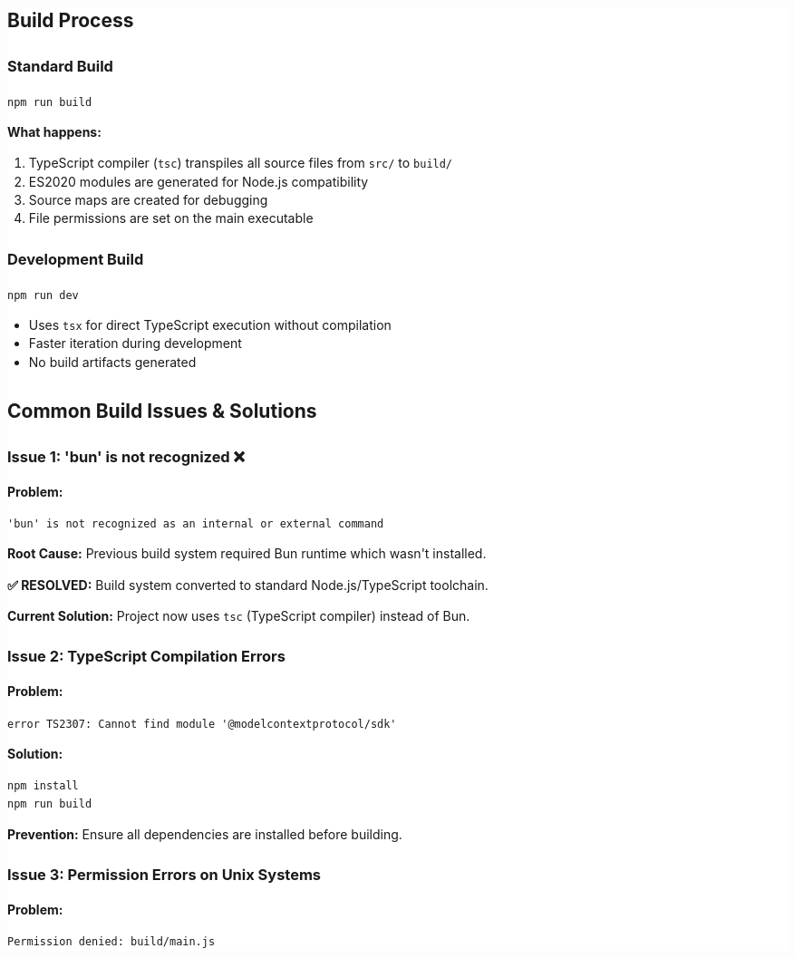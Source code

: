 ## Build Process

### Standard Build
```bash
npm run build
```

**What happens:**
1. TypeScript compiler (`tsc`) transpiles all source files from `src/` to `build/`
2. ES2020 modules are generated for Node.js compatibility
3. Source maps are created for debugging
4. File permissions are set on the main executable

### Development Build
```bash
npm run dev
```
- Uses `tsx` for direct TypeScript execution without compilation
- Faster iteration during development
- No build artifacts generated

## Common Build Issues & Solutions

### Issue 1: 'bun' is not recognized ❌

**Problem:**
```
'bun' is not recognized as an internal or external command
```

**Root Cause:** Previous build system required Bun runtime which wasn't installed.

**✅ RESOLVED:** Build system converted to standard Node.js/TypeScript toolchain.

**Current Solution:** Project now uses `tsc` (TypeScript compiler) instead of Bun.

### Issue 2: TypeScript Compilation Errors

**Problem:**
```
error TS2307: Cannot find module '@modelcontextprotocol/sdk'
```

**Solution:**
```bash
npm install
npm run build
```

**Prevention:** Ensure all dependencies are installed before building.

### Issue 3: Permission Errors on Unix Systems

**Problem:**
```
Permission denied: build/main.js
```
